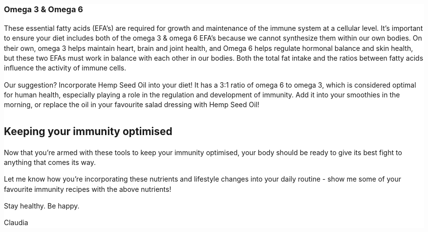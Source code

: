 ### Omega 3 & Omega 6

These essential fatty acids (EFA’s) are required for growth and maintenance of the immune system at a cellular level. It’s important to ensure your diet includes both of the omega 3 & omega 6 EFA’s because we cannot synthesize them within our own bodies. On their own, omega 3 helps maintain heart, brain and joint health, and Omega 6 helps regulate hormonal balance and skin health, but these two EFAs must work in balance with each other in our bodies. Both the total fat intake and the ratios between fatty acids influence the activity of immune cells.

Our suggestion? Incorporate Hemp Seed Oil into your diet\! It has a 3:1 ratio of omega 6 to omega 3, which is considered optimal for human health, especially playing a role in the regulation and development of immunity. Add it into your smoothies in the morning, or replace the oil in your favourite salad dressing with Hemp Seed Oil\!

## Keeping your immunity optimised&nbsp;

Now that you’re armed with these tools to keep your immunity optimised, your body should be ready to give its best fight to anything that comes its way.

Let me know how you’re incorporating these nutrients and lifestyle changes into your daily routine - show me some of your favourite immunity recipes with the above nutrients\!

Stay healthy. Be happy.

Claudia